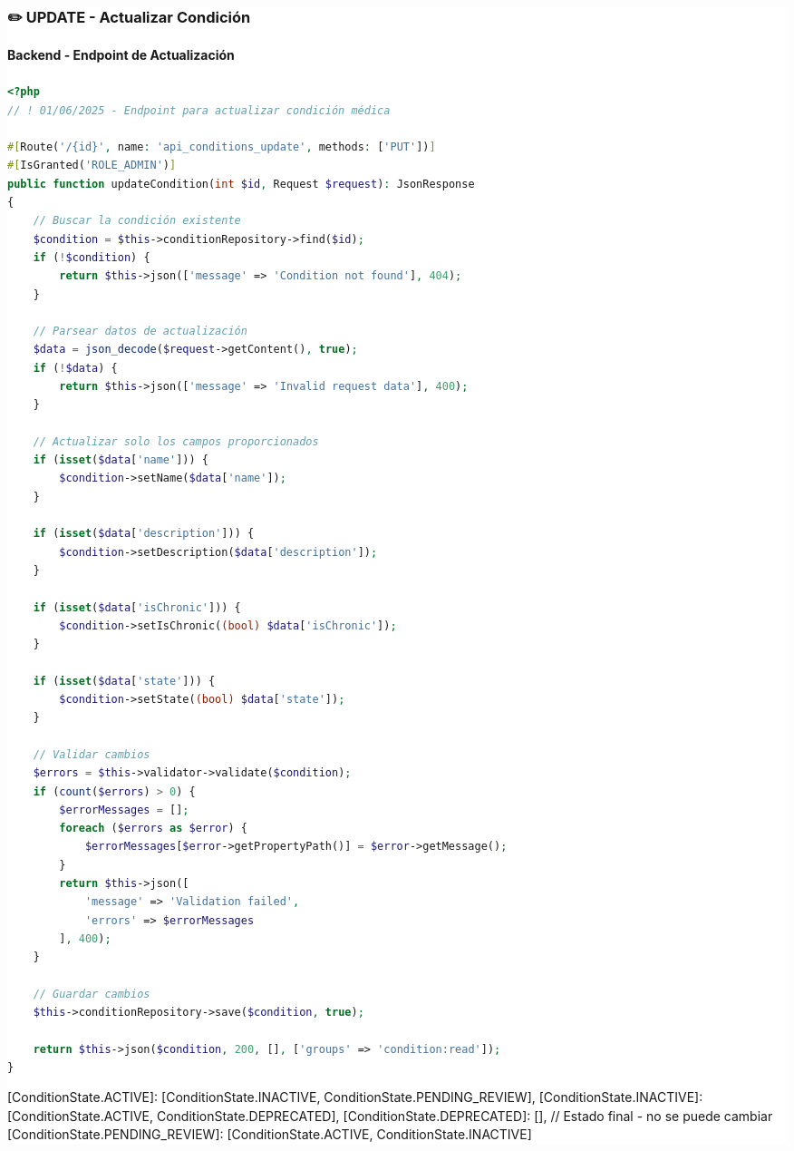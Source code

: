 
### ✏️ UPDATE - Actualizar Condición

#### Backend - Endpoint de Actualización

```php
<?php
// ! 01/06/2025 - Endpoint para actualizar condición médica

#[Route('/{id}', name: 'api_conditions_update', methods: ['PUT'])]
#[IsGranted('ROLE_ADMIN')]
public function updateCondition(int $id, Request $request): JsonResponse
{
    // Buscar la condición existente
    $condition = $this->conditionRepository->find($id);
    if (!$condition) {
        return $this->json(['message' => 'Condition not found'], 404);
    }

    // Parsear datos de actualización
    $data = json_decode($request->getContent(), true);
    if (!$data) {
        return $this->json(['message' => 'Invalid request data'], 400);
    }

    // Actualizar solo los campos proporcionados
    if (isset($data['name'])) {
        $condition->setName($data['name']);
    }

    if (isset($data['description'])) {
        $condition->setDescription($data['description']);
    }

    if (isset($data['isChronic'])) {
        $condition->setIsChronic((bool) $data['isChronic']);
    }

    if (isset($data['state'])) {
        $condition->setState((bool) $data['state']);
    }

    // Validar cambios
    $errors = $this->validator->validate($condition);
    if (count($errors) > 0) {
        $errorMessages = [];
        foreach ($errors as $error) {
            $errorMessages[$error->getPropertyPath()] = $error->getMessage();
        }
        return $this->json([
            'message' => 'Validation failed', 
            'errors' => $errorMessages
        ], 400);
    }

    // Guardar cambios
    $this->conditionRepository->save($condition, true);

    return $this->json($condition, 200, [], ['groups' => 'condition:read']);
}
```


  [ConditionState.ACTIVE]: [ConditionState.INACTIVE, ConditionState.PENDING_REVIEW],
  [ConditionState.INACTIVE]: [ConditionState.ACTIVE, ConditionState.DEPRECATED],
  [ConditionState.DEPRECATED]: [], // Estado final - no se puede cambiar
  [ConditionState.PENDING_REVIEW]: [ConditionState.ACTIVE, ConditionState.INACTIVE]